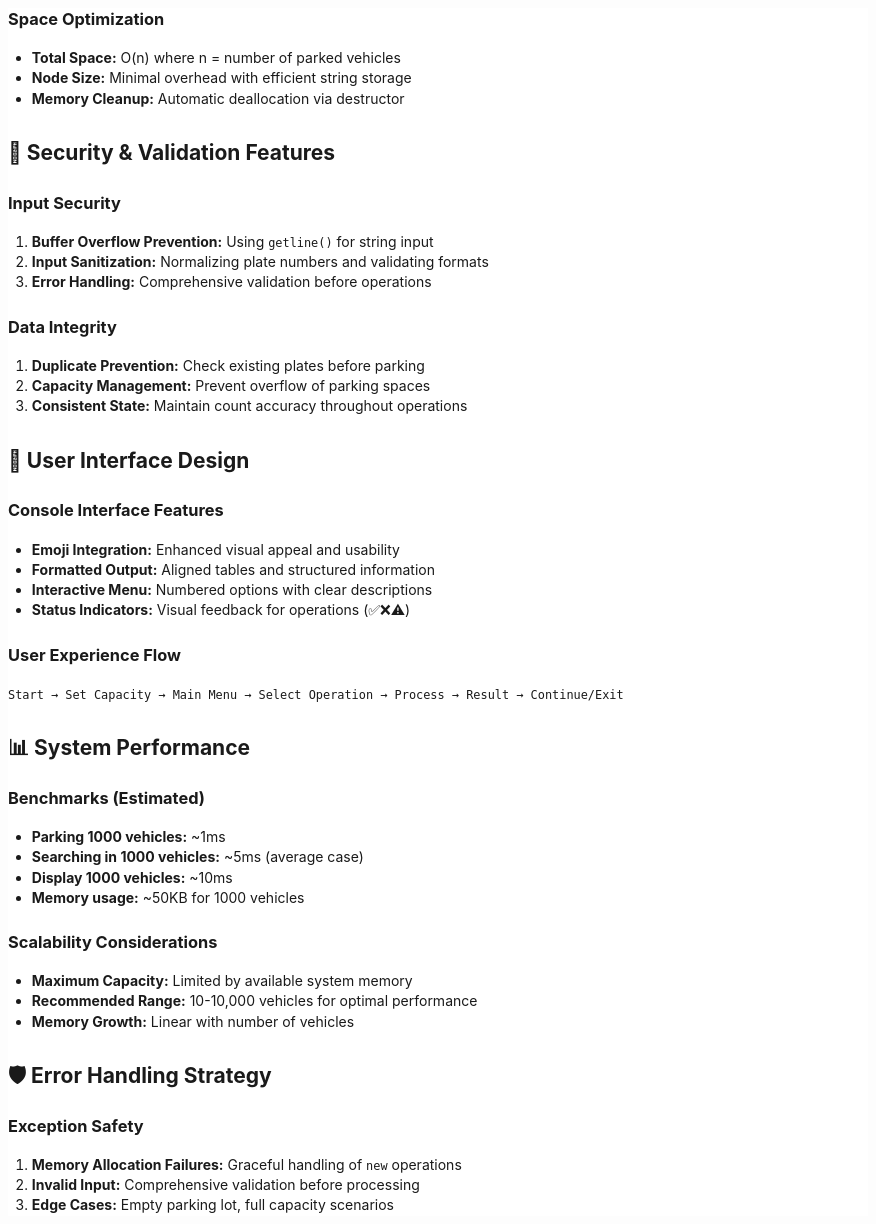 ### Space Optimization
- **Total Space:** O(n) where n = number of parked vehicles
- **Node Size:** Minimal overhead with efficient string storage
- **Memory Cleanup:** Automatic deallocation via destructor

## 🔐 Security & Validation Features

### Input Security
1. **Buffer Overflow Prevention:** Using `getline()` for string input
2. **Input Sanitization:** Normalizing plate numbers and validating formats
3. **Error Handling:** Comprehensive validation before operations

### Data Integrity
1. **Duplicate Prevention:** Check existing plates before parking
2. **Capacity Management:** Prevent overflow of parking spaces
3. **Consistent State:** Maintain count accuracy throughout operations

## 🎨 User Interface Design

### Console Interface Features
- **Emoji Integration:** Enhanced visual appeal and usability
- **Formatted Output:** Aligned tables and structured information
- **Interactive Menu:** Numbered options with clear descriptions
- **Status Indicators:** Visual feedback for operations (✅❌⚠️)

### User Experience Flow
```
Start → Set Capacity → Main Menu → Select Operation → Process → Result → Continue/Exit
```

## 📊 System Performance

### Benchmarks (Estimated)
- **Parking 1000 vehicles:** ~1ms
- **Searching in 1000 vehicles:** ~5ms (average case)
- **Display 1000 vehicles:** ~10ms
- **Memory usage:** ~50KB for 1000 vehicles

### Scalability Considerations
- **Maximum Capacity:** Limited by available system memory
- **Recommended Range:** 10-10,000 vehicles for optimal performance
- **Memory Growth:** Linear with number of vehicles

## 🛡️ Error Handling Strategy

### Exception Safety
1. **Memory Allocation Failures:** Graceful handling of `new` operations
2. **Invalid Input:** Comprehensive validation before processing
3. **Edge Cases:** Empty parking lot, full capacity scenarios
